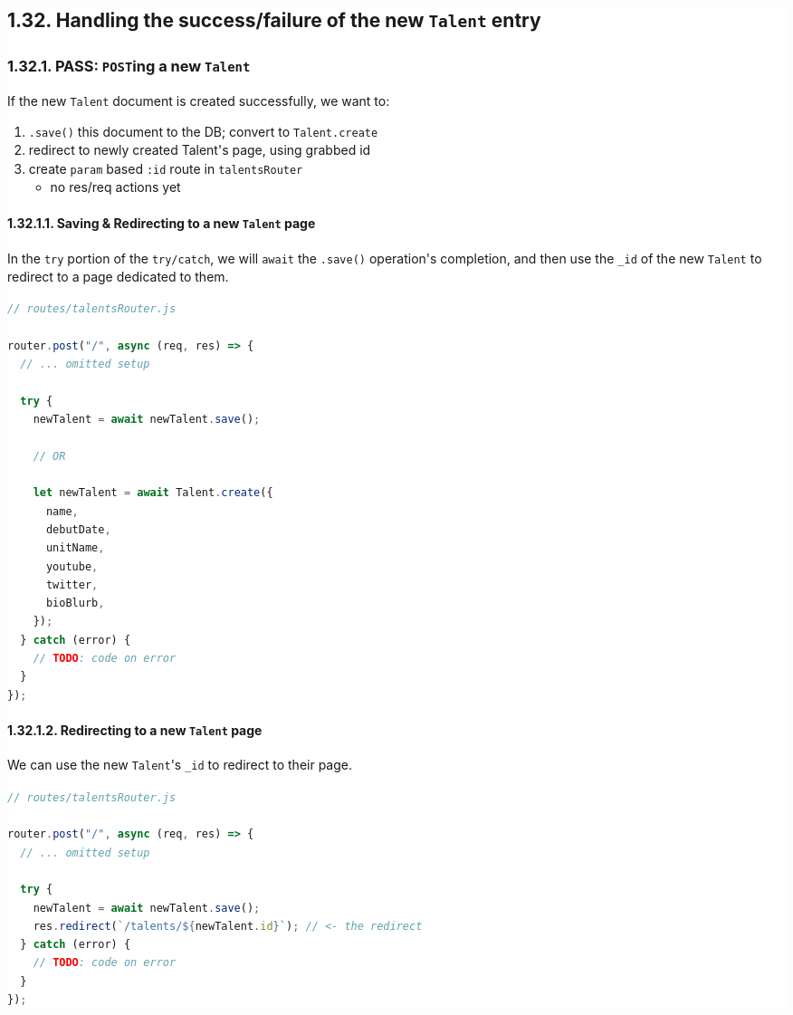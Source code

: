 ## 1.32. Handling the success/failure of the new `Talent` entry

### 1.32.1. PASS: `POST`ing a new `Talent`

If the new `Talent` document is created successfully, we want to:

1. `.save()` this document to the DB; convert to `Talent.create`
2. redirect to newly created Talent's page, using grabbed id
3. create `param` based `:id` route in `talentsRouter`
   - no res/req actions yet

#### 1.32.1.1. Saving & Redirecting to a new `Talent` page

In the `try` portion of the `try/catch`, we will `await` the `.save()` operation's completion, and then use the `_id` of the new `Talent` to redirect to a page dedicated to them.

```js
// routes/talentsRouter.js

router.post("/", async (req, res) => {
  // ... omitted setup

  try {
    newTalent = await newTalent.save();

    // OR

    let newTalent = await Talent.create({
      name,
      debutDate,
      unitName,
      youtube,
      twitter,
      bioBlurb,
    });
  } catch (error) {
    // TODO: code on error
  }
});
```

#### 1.32.1.2. Redirecting to a new `Talent` page

We can use the new `Talent`'s `_id` to redirect to their page.

```js
// routes/talentsRouter.js

router.post("/", async (req, res) => {
  // ... omitted setup

  try {
    newTalent = await newTalent.save();
    res.redirect(`/talents/${newTalent.id}`); // <- the redirect
  } catch (error) {
    // TODO: code on error
  }
});
```
